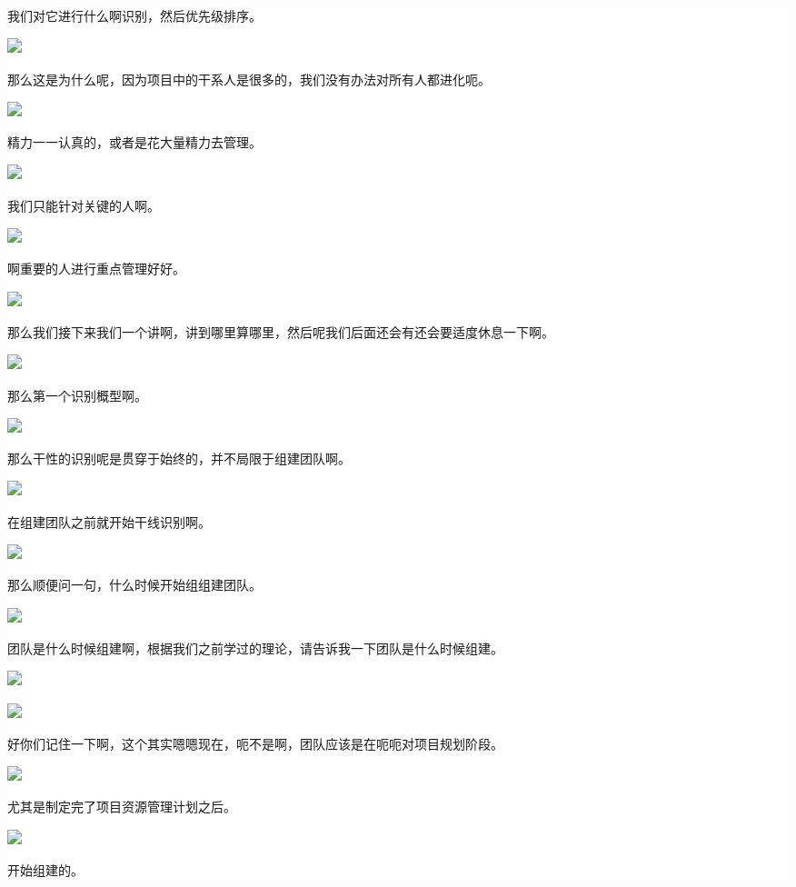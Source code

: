 我们对它进行什么啊识别，然后优先级排序。

![](img/75e088ca2dcebdd16f73f0bc1c13a83f_753.png)

那么这是为什么呢，因为项目中的干系人是很多的，我们没有办法对所有人都进化呃。

![](img/75e088ca2dcebdd16f73f0bc1c13a83f_755.png)

精力一一认真的，或者是花大量精力去管理。

![](img/75e088ca2dcebdd16f73f0bc1c13a83f_757.png)

我们只能针对关键的人啊。

![](img/75e088ca2dcebdd16f73f0bc1c13a83f_759.png)

啊重要的人进行重点管理好好。

![](img/75e088ca2dcebdd16f73f0bc1c13a83f_761.png)

那么我们接下来我们一个讲啊，讲到哪里算哪里，然后呢我们后面还会有还会要适度休息一下啊。

![](img/75e088ca2dcebdd16f73f0bc1c13a83f_763.png)

那么第一个识别概型啊。

![](img/75e088ca2dcebdd16f73f0bc1c13a83f_765.png)

那么干性的识别呢是贯穿于始终的，并不局限于组建团队啊。

![](img/75e088ca2dcebdd16f73f0bc1c13a83f_767.png)

在组建团队之前就开始干线识别啊。

![](img/75e088ca2dcebdd16f73f0bc1c13a83f_769.png)

那么顺便问一句，什么时候开始组组建团队。

![](img/75e088ca2dcebdd16f73f0bc1c13a83f_771.png)

团队是什么时候组建啊，根据我们之前学过的理论，请告诉我一下团队是什么时候组建。

![](img/75e088ca2dcebdd16f73f0bc1c13a83f_773.png)

![](img/75e088ca2dcebdd16f73f0bc1c13a83f_774.png)

好你们记住一下啊，这个其实嗯嗯现在，呃不是啊，团队应该是在呃呃对项目规划阶段。

![](img/75e088ca2dcebdd16f73f0bc1c13a83f_776.png)

尤其是制定完了项目资源管理计划之后。

![](img/75e088ca2dcebdd16f73f0bc1c13a83f_778.png)

开始组建的。
